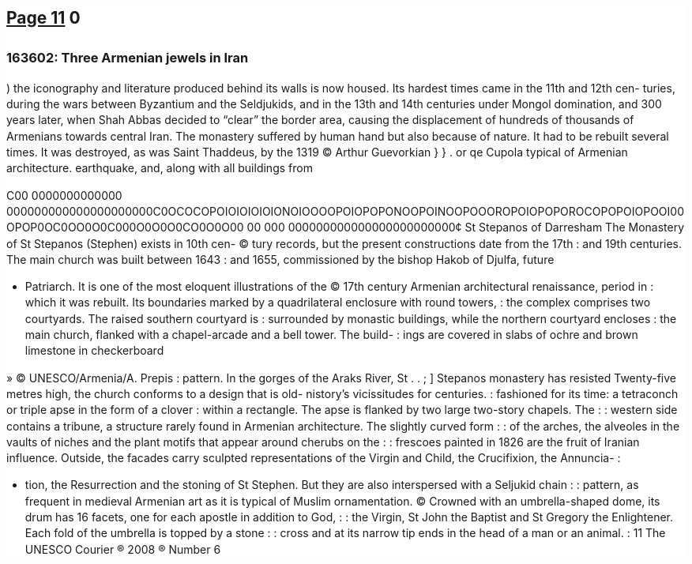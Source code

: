 ## [Page 11](https://demo.humlab.umu.se/courier/163541eng.pdf#page=11) 0

### 163602: Three Armenian jewels in Iran

) the iconography and literature produced behind its 
walls is now housed. 
Its hardest times came in the 11th and 12th cen- 
turies, during the wars between Byzantium and the 
Seldjukids, and in the 13th and 14th centuries under 
Mongol domination, and 300 years later, when Shah 
Abbas decided to “clear” the border area, causing the 
displacement of hundreds of thousands of Armenians 
towards central Iran. 
The monastery suffered by human hand but also 
because of nature. It had to be rebuilt several times. 
It was destroyed, as was Saint Thaddeus, by the 1319 © Arthur Guevorkian } } 
. or qe Cupola typical of Armenian architecture. 
earthquake, and, along with all buildings from 
  
C00 0000000000000 000000000000000000000C0OCOCOPOIOIOIOIOIONOIOOOOPOIOPOPONOOPOINOOPOOOROPOIOPOPOROCOPOPOIOPOOI00OPOP0OC0OO0O0C000O0O0O0CO0O0O00 00 000 000000000000000000000000¢ 
St Stepanos of Darresham 
The Monastery of St Stepanos (Stephen) exists in 10th cen- 
© tury records, but the present constructions date from the 17th 
: and 19th centuries. The main church was built between 1643 
: and 1655, commissioned by the bishop Hakob of Djulfa, future 
- Patriarch. It is one of the most eloquent illustrations of the 
© 17th century Armenian architectural renaissance, period in 
: which it was rebuilt. 
Its boundaries marked by a quadrilateral enclosure with round towers, 
: the complex comprises two courtyards. The raised southern courtyard is 
: surrounded by monastic buildings, while the northern courtyard encloses 
: the main church, flanked with a chapel-arcade and a bell tower. The build- 
: ings are covered in slabs of ochre and brown limestone in checkerboard 
 
» © UNESCO/Armenia/A. Prepis 
: pattern. In the gorges of the Araks River, St 
. . ; ] Stepanos monastery has resisted 
Twenty-five metres high, the church conforms to a design that is old-  nistory’s vicissitudes for centuries. 
: fashioned for its time: a tetraconch or triple apse in the form of a clover 
: within a rectangle. The apse is flanked by two large two-story chapels. The : 
: western side contains a tribune, a structure rarely found in Armenian architecture. The slightly curved form : 
: of the arches, the alveoles in the vaults of niches and the plant motifs that appear around cherubs on the : 
: frescoes painted in 1826 are the fruit of Iranian influence. 
Outside, the facades carry sculpted representations of the Virgin and Child, the Crucifixion, the Annuncia- : 
- tion, the Resurrection and the stoning of St Stephen. But they are also interspersed with a Seljukid chain : 
: pattern, as frequent in medieval Armenian art as it is typical of Muslim ornamentation. 
© Crowned with an umbrella-shaped dome, its drum has 16 facets, one for each apostle in addition to God, : 
: the Virgin, St John the Baptist and St Gregory the Enlightener. Each fold of the umbrella is topped by a stone : 
: cross and at its narrow tip ends in the head of a man or an animal. : 
11 The UNESCO Courier ® 2008 ® Number 6
